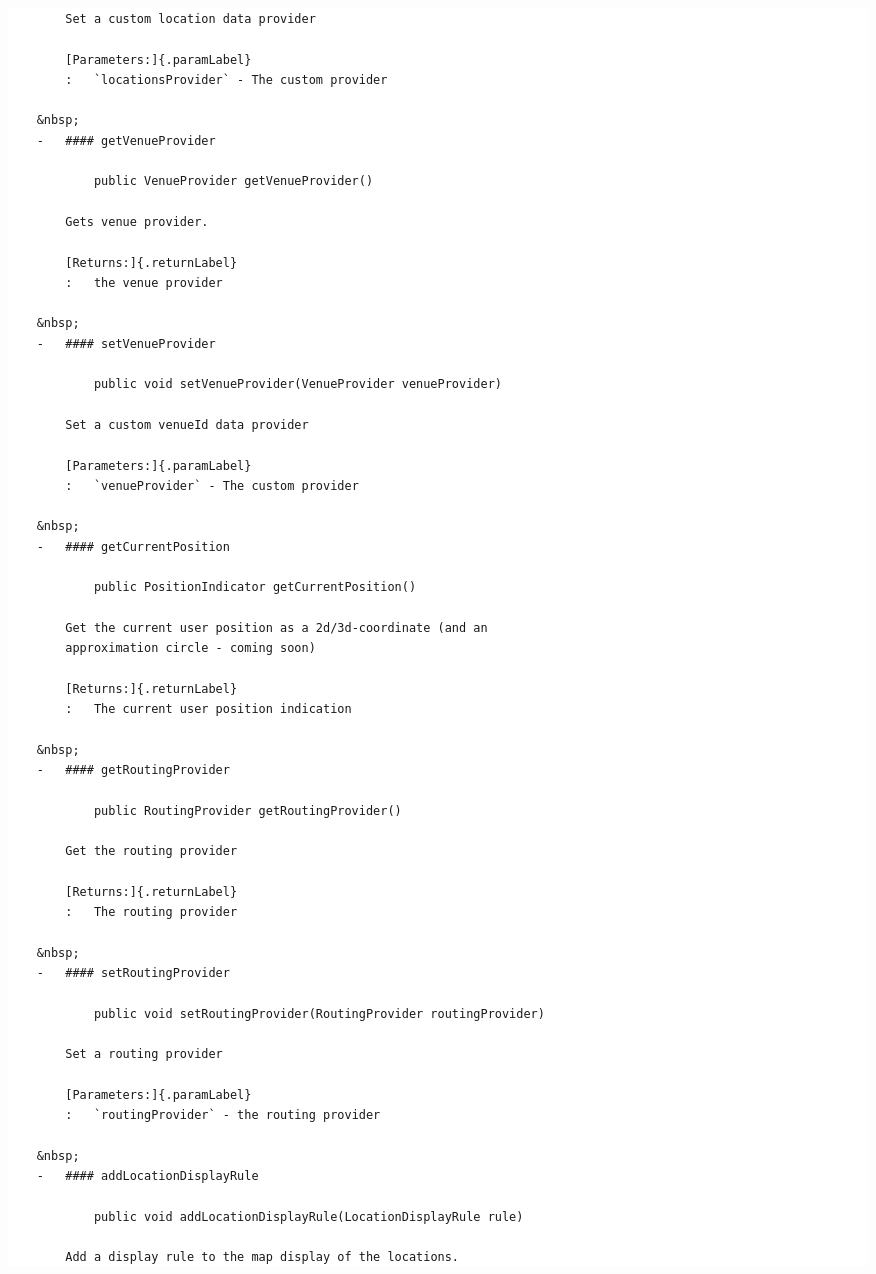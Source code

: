             Set a custom location data provider

            [Parameters:]{.paramLabel}
            :   `locationsProvider` - The custom provider

        &nbsp;
        -   #### getVenueProvider

                public VenueProvider getVenueProvider()

            Gets venue provider.

            [Returns:]{.returnLabel}
            :   the venue provider

        &nbsp;
        -   #### setVenueProvider

                public void setVenueProvider(VenueProvider venueProvider)

            Set a custom venueId data provider

            [Parameters:]{.paramLabel}
            :   `venueProvider` - The custom provider

        &nbsp;
        -   #### getCurrentPosition

                public PositionIndicator getCurrentPosition()

            Get the current user position as a 2d/3d-coordinate (and an
            approximation circle - coming soon)

            [Returns:]{.returnLabel}
            :   The current user position indication

        &nbsp;
        -   #### getRoutingProvider

                public RoutingProvider getRoutingProvider()

            Get the routing provider

            [Returns:]{.returnLabel}
            :   The routing provider

        &nbsp;
        -   #### setRoutingProvider

                public void setRoutingProvider(RoutingProvider routingProvider)

            Set a routing provider

            [Parameters:]{.paramLabel}
            :   `routingProvider` - the routing provider

        &nbsp;
        -   #### addLocationDisplayRule

                public void addLocationDisplayRule(LocationDisplayRule rule)

            Add a display rule to the map display of the locations.
